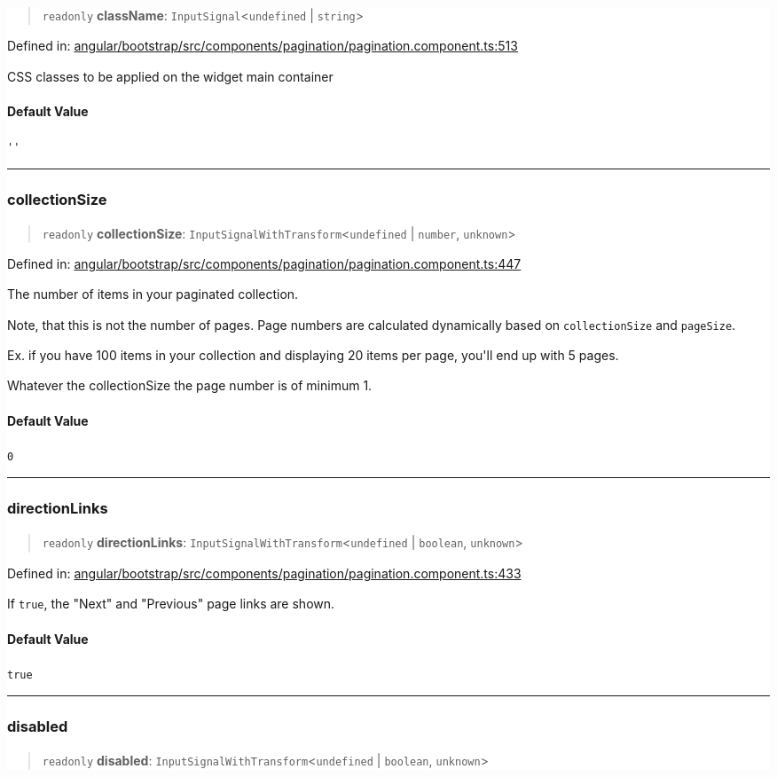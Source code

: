 > `readonly` **className**: `InputSignal`\<`undefined` \| `string`\>

Defined in: [angular/bootstrap/src/components/pagination/pagination.component.ts:513](https://github.com/AmadeusITGroup/AgnosUI/blob/cfa39b5be01fbe630ef2ea3140f0de1058468d62/angular/bootstrap/src/components/pagination/pagination.component.ts#L513)

CSS classes to be applied on the widget main container

#### Default Value

`''`

***

### collectionSize

> `readonly` **collectionSize**: `InputSignalWithTransform`\<`undefined` \| `number`, `unknown`\>

Defined in: [angular/bootstrap/src/components/pagination/pagination.component.ts:447](https://github.com/AmadeusITGroup/AgnosUI/blob/cfa39b5be01fbe630ef2ea3140f0de1058468d62/angular/bootstrap/src/components/pagination/pagination.component.ts#L447)

The number of items in your paginated collection.

Note, that this is not the number of pages. Page numbers are calculated dynamically based on
`collectionSize` and `pageSize`.

Ex. if you have 100 items in your collection and displaying 20 items per page, you'll end up with 5 pages.

Whatever the collectionSize the page number is of minimum 1.

#### Default Value

`0`

***

### directionLinks

> `readonly` **directionLinks**: `InputSignalWithTransform`\<`undefined` \| `boolean`, `unknown`\>

Defined in: [angular/bootstrap/src/components/pagination/pagination.component.ts:433](https://github.com/AmadeusITGroup/AgnosUI/blob/cfa39b5be01fbe630ef2ea3140f0de1058468d62/angular/bootstrap/src/components/pagination/pagination.component.ts#L433)

If `true`, the "Next" and "Previous" page links are shown.

#### Default Value

`true`

***

### disabled

> `readonly` **disabled**: `InputSignalWithTransform`\<`undefined` \| `boolean`, `unknown`\>
